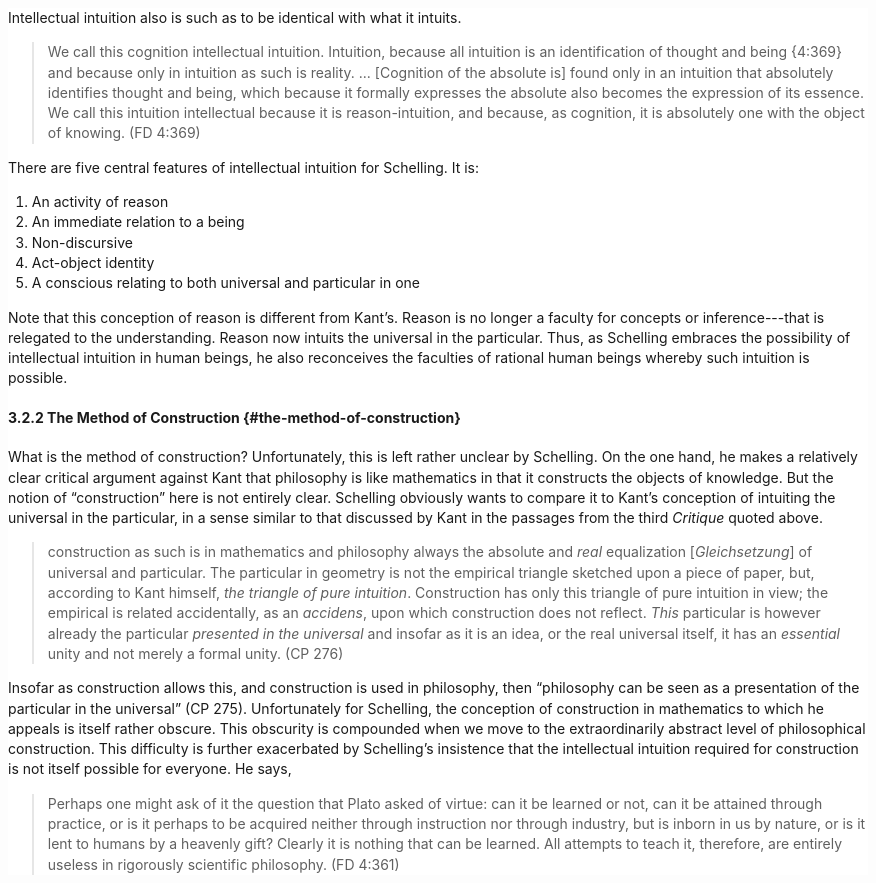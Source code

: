 Intellectual intuition also is such as to be identical with what it intuits.

> We call this cognition intellectual intuition. Intuition, because all intuition is
> an identification of thought and being {4:369} and because only in intuition as
> such is reality. ... [Cognition of the absolute is] found only in an intuition that
> absolutely identifies thought and being, which because it formally expresses the
> absolute also becomes the expression of its essence. We call this intuition
> intellectual because it is reason-intuition, and because, as cognition, it is
> absolutely one with the object of knowing. (FD 4:369)

There are five central features of intellectual intuition for Schelling. It is:

1.  An activity of reason
2.  An immediate relation to a being
3.  Non-discursive
4.  Act-object identity
5.  A conscious relating to both universal and particular in one

Note that this conception of reason is different from Kant&rsquo;s. Reason is no longer a
faculty for concepts or inference---that is relegated to the understanding. Reason
now intuits the universal in the particular. Thus, as Schelling embraces the
possibility of intellectual intuition in human beings, he also reconceives the
faculties of rational human beings whereby such intuition is possible.


#### <span class="section-num">3.2.2</span> The Method of Construction {#the-method-of-construction}

What is the method of construction? Unfortunately, this is left rather unclear by
Schelling. On the one hand, he makes a relatively clear critical argument against
Kant that philosophy is like mathematics in that it constructs the objects of
knowledge. But the notion of &ldquo;construction&rdquo; here is not entirely clear. Schelling
obviously wants to compare it to Kant&rsquo;s conception of intuiting the universal in the
particular, in a sense similar to that discussed by Kant in the passages from the
third _Critique_ quoted above.

> construction as such is in mathematics and philosophy always the absolute and _real_
> equalization [_Gleichsetzung_] of universal and particular. The particular in
> geometry is not the empirical triangle sketched upon a piece of paper, but,
> according to Kant himself, _the triangle of pure intuition_. Construction has only
> this triangle of pure intuition in view; the empirical is related accidentally, as
> an _accidens_, upon which construction does not reflect. _This_ particular is however
> already the particular _presented in the universal_ and insofar as it is an idea, or
> the real universal itself, it has an _essential_ unity and not merely a formal
> unity. (CP 276)

Insofar as construction allows this, and construction is used in philosophy, then
&ldquo;philosophy can be seen as a presentation of the particular in the universal&rdquo; (CP
275). Unfortunately for Schelling, the conception of construction in mathematics to
which he appeals is itself rather obscure. This obscurity is compounded when we move
to the extraordinarily abstract level of philosophical construction. This difficulty
is further exacerbated by Schelling&rsquo;s insistence that the intellectual intuition
required for construction is not itself possible for everyone. He says,

> Perhaps one might ask of it the question that Plato asked of virtue: can it be
> learned or not, can it be attained through practice, or is it perhaps to be acquired
> neither through instruction nor through industry, but is inborn in us by nature, or
> is it lent to humans by a heavenly gift? Clearly it is nothing that can be learned.
> All attempts to teach it, therefore, are entirely useless in rigorously scientific
> philosophy. (FD 4:361)


[^fn:1]: For discussion of these and related issues see (<a href="#citeproc_bib_item_2">Bowie 1993</a>; <a href="#citeproc_bib_item_1">Beiser 2002</a>; <a href="#citeproc_bib_item_5">Bruno 2020</a>; <a href="#citeproc_bib_item_6">Estes 2010</a>; <a href="#citeproc_bib_item_7">Franks 2005</a>; <a href="#citeproc_bib_item_8">Gabriel 2011</a>; <a href="#citeproc_bib_item_9">Gram 1981</a>; <a href="#citeproc_bib_item_10">Horstmann 2000</a>; <a href="#citeproc_bib_item_11">Kabeshkin 2017</a>; <a href="#citeproc_bib_item_13">Kosch 2006</a>; <a href="#citeproc_bib_item_14">Limnatis 2008</a>; <a href="#citeproc_bib_item_16">Nassar 2013</a>; <a href="#citeproc_bib_item_17">Ostaric 2014</a>; <a href="#citeproc_bib_item_19">Sedgwick 2000</a>; <a href="#citeproc_bib_item_21">Steigerwald 2015</a>)
[^fn:2]: See (<a href="#citeproc_bib_item_1">Beiser 2002, 555</a>).
[^fn:3]: On this point see (<a href="#citeproc_bib_item_12">Kohl 2015</a>; <a href="#citeproc_bib_item_20">Stang 2016</a>; <a href="#citeproc_bib_item_15">Marshall 2018</a>; <a href="#citeproc_bib_item_4">Brewer 2021</a>).
[^fn:4]: [@allais2009, 405].
[^fn:5]: Kant is reported to have said that `<substance>` is the &ldquo;most preeminent&rdquo; of the categories and &ldquo;thus the basis of all other cognition&rdquo; (_Metaphysik Mrongovius_, 29:769--70).
[^fn:6]: The modal categories are the exception since, as Kant indicates, they are &ldquo;merely subjectively valid for the human understanding&rdquo; and &ldquo;are not valid of objects in general&rdquo; (CPJ 5:402); see also [@stang2016, ch. 10; @kohl2015c].
[^fn:7]: See (<a href="#citeproc_bib_item_23">Wood 2016</a>) for a much less metaphysical reading of Fichte&rsquo;s position.
[^fn:8]: There&rsquo;s a real question as to whether this charge of subjectivism is fair. For some defense of Fichte see (<a href="#citeproc_bib_item_18">Pippin 2000</a>; <a href="#citeproc_bib_item_1">Beiser 2002</a>).
[^fn:9]: See (<a href="#citeproc_bib_item_22">Vater 2012, 165–66</a>) for related discussion of this point.
[^fn:10]: For further discussion of this point see (<a href="#citeproc_bib_item_2">Bowie 1993, chaps. 1, 4</a>; <a href="#citeproc_bib_item_1">Beiser 2002, chap. 7</a>). See also Hegel&rsquo;s derisive claim that Schelling&rsquo;s absolute is &ldquo;the night in which, as one says, all cows are black&rdquo; (PdG 2:18). For criticism of Schelling&rsquo;s epistemology (or lack of it) see (<a href="#citeproc_bib_item_3">Breazeale 2014</a>).